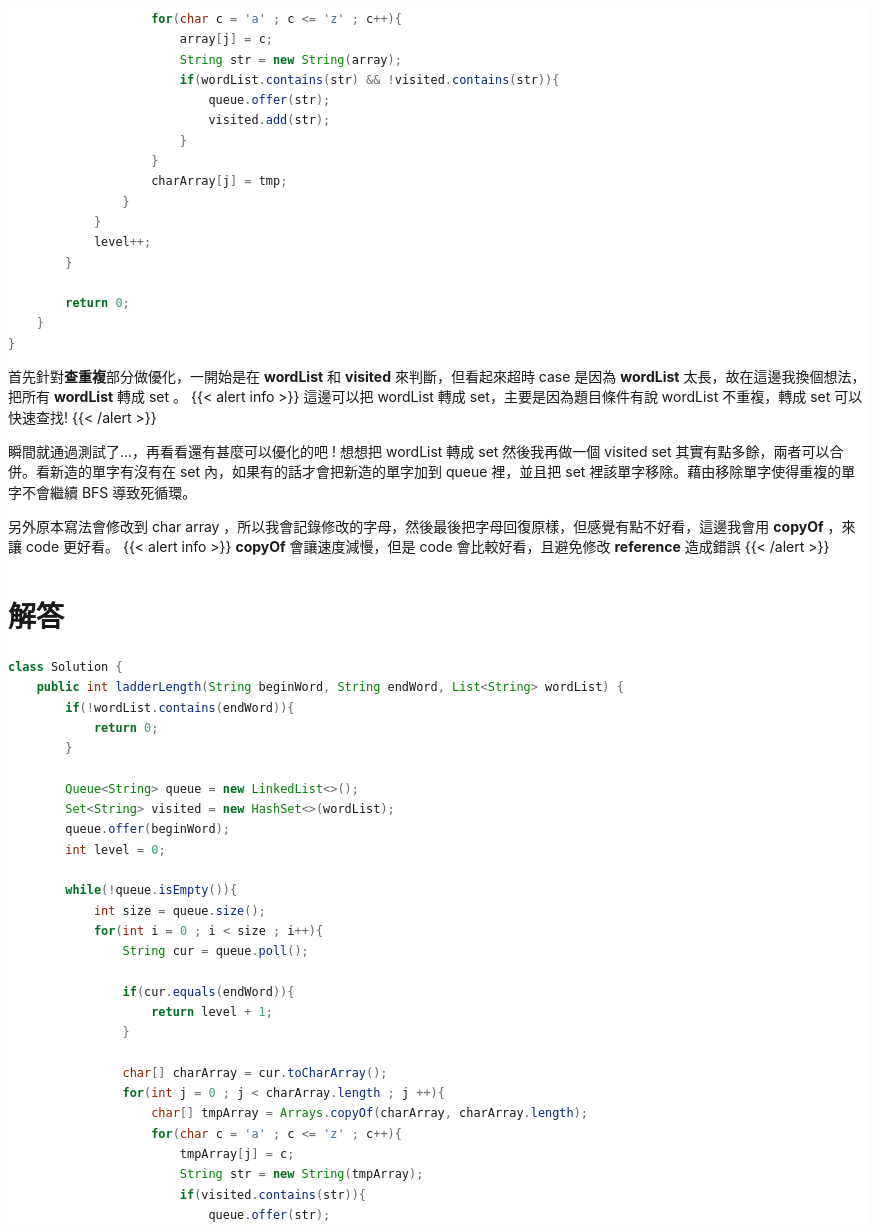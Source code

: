 ```java
                    for(char c = 'a' ; c <= 'z' ; c++){
                        array[j] = c;
                        String str = new String(array);
                        if(wordList.contains(str) && !visited.contains(str)){
                            queue.offer(str);
                            visited.add(str);
                        }
                    }
                    charArray[j] = tmp;
                }
            }
            level++;
        }

        return 0;
    }
}
```
首先針對**查重複**部分做優化，一開始是在 **wordList** 和 **visited** 來判斷，但看起來超時 case 是因為 **wordList** 太長，故在這邊我換個想法，把所有 **wordList** 轉成 set 。
{{< alert info >}}
這邊可以把 wordList 轉成 set，主要是因為題目條件有說 wordList 不重複，轉成 set 可以快速查找!
{{< /alert >}}

瞬間就通過測試了...，再看看還有甚麼可以優化的吧 ! 想想把 wordList 轉成 set 然後我再做一個 visited set 其實有點多餘，兩者可以合併。看新造的單字有沒有在 set 內，如果有的話才會把新造的單字加到 queue 裡，並且把 set 裡該單字移除。藉由移除單字使得重複的單字不會繼續 BFS 導致死循環。

另外原本寫法會修改到 char array ，所以我會記錄修改的字母，然後最後把字母回復原樣，但感覺有點不好看，這邊我會用 **copyOf** ，來讓 code 更好看。
{{< alert info >}}
**copyOf** 會讓速度減慢，但是 code 會比較好看，且避免修改 **reference** 造成錯誤
{{< /alert >}}


# 解答
```java
class Solution {
    public int ladderLength(String beginWord, String endWord, List<String> wordList) {
        if(!wordList.contains(endWord)){
            return 0;
        }

        Queue<String> queue = new LinkedList<>();
        Set<String> visited = new HashSet<>(wordList);
        queue.offer(beginWord);
        int level = 0;

        while(!queue.isEmpty()){
            int size = queue.size();
            for(int i = 0 ; i < size ; i++){
                String cur = queue.poll();

                if(cur.equals(endWord)){
                    return level + 1;
                }

                char[] charArray = cur.toCharArray();
                for(int j = 0 ; j < charArray.length ; j ++){
                    char[] tmpArray = Arrays.copyOf(charArray, charArray.length);
                    for(char c = 'a' ; c <= 'z' ; c++){
                        tmpArray[j] = c;
                        String str = new String(tmpArray);
                        if(visited.contains(str)){
                            queue.offer(str);
```